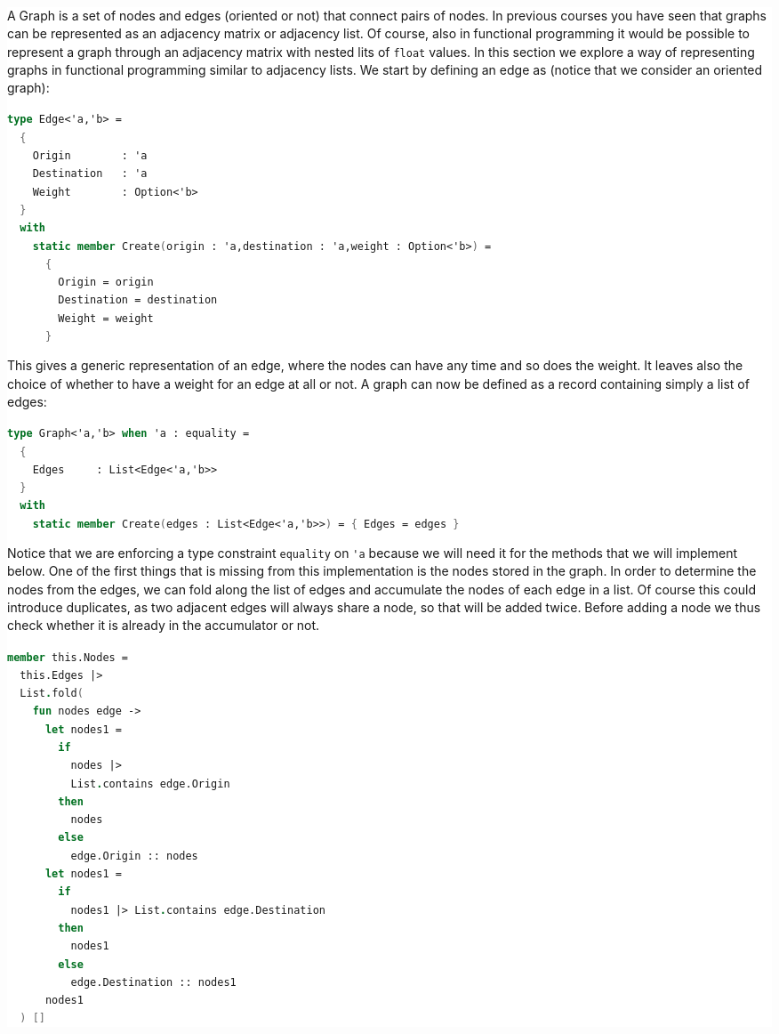 A Graph is a set of nodes and edges (oriented or not) that connect pairs of nodes. In previous courses you have seen that graphs can be represented as an adjacency matrix or adjacency list. Of course, also in functional programming it would be possible to represent a graph through an adjacency matrix with nested lits of `float` values. In this section we explore a way of representing graphs in functional programming similar to adjacency lists. We start by defining an edge as (notice that we consider an oriented graph)\:

```fsharp
type Edge<'a,'b> =
  {
    Origin        : 'a
    Destination   : 'a
    Weight        : Option<'b>
  }
  with
    static member Create(origin : 'a,destination : 'a,weight : Option<'b>) =
      {
        Origin = origin
        Destination = destination
        Weight = weight
      }
```
This gives a generic representation of an edge, where the nodes can have any time and so does the weight. It leaves also the choice of whether to have a weight for an edge at all or not.
A graph can now be defined as a record containing simply a list of edges:
```fsharp
type Graph<'a,'b> when 'a : equality =
  {
    Edges     : List<Edge<'a,'b>>
  }
  with
    static member Create(edges : List<Edge<'a,'b>>) = { Edges = edges }
```
Notice that we are enforcing a type constraint `equality` on `'a` because we will need it for the methods that we will implement below.
One of the first things that is missing from this implementation is the nodes stored in the graph. In order to determine the nodes from the edges, we can fold along the list of edges and accumulate the nodes of each edge in a list. Of course this could introduce duplicates, as two adjacent edges will always share a node, so that will be added twice. Before adding a node we thus check whether it is already in the accumulator or not.

```fsharp
member this.Nodes =
  this.Edges |>
  List.fold(
    fun nodes edge ->
      let nodes1 = 
        if 
          nodes |> 
          List.contains edge.Origin 
        then 
          nodes 
        else  
          edge.Origin :: nodes
      let nodes1 = 
        if 
          nodes1 |> List.contains edge.Destination 
        then 
          nodes1 
        else 
          edge.Destination :: nodes1
      nodes1
  ) []
```